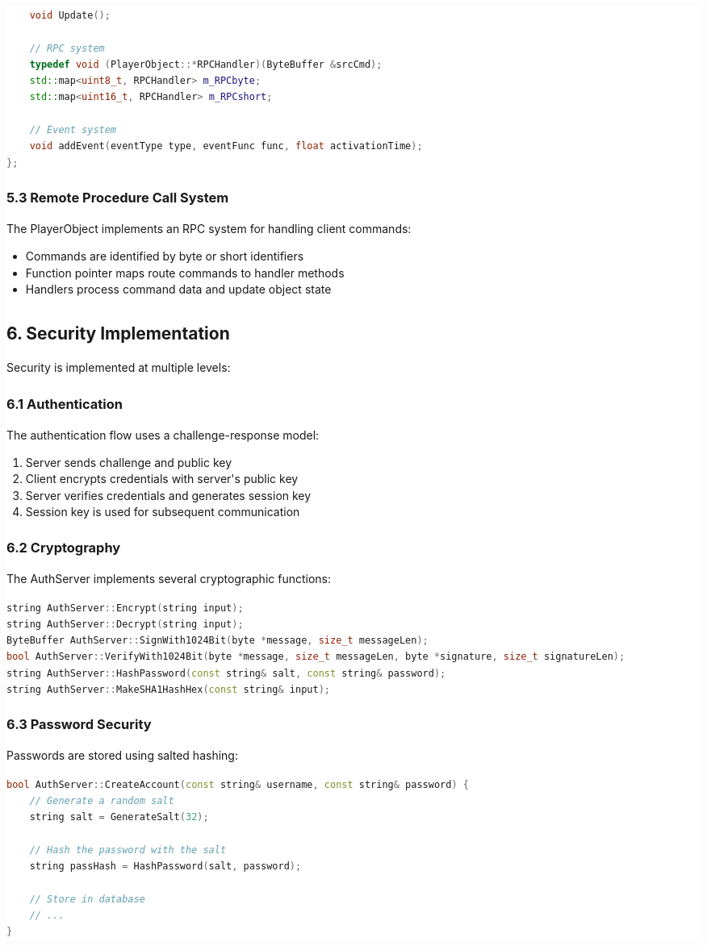 ```cpp
    void Update();
    
    // RPC system
    typedef void (PlayerObject::*RPCHandler)(ByteBuffer &srcCmd);
    std::map<uint8_t, RPCHandler> m_RPCbyte;
    std::map<uint16_t, RPCHandler> m_RPCshort;
    
    // Event system
    void addEvent(eventType type, eventFunc func, float activationTime);
};
```

### 5.3 Remote Procedure Call System

The PlayerObject implements an RPC system for handling client commands:
- Commands are identified by byte or short identifiers
- Function pointer maps route commands to handler methods
- Handlers process command data and update object state

## 6. Security Implementation

Security is implemented at multiple levels:

### 6.1 Authentication

The authentication flow uses a challenge-response model:
1. Server sends challenge and public key
2. Client encrypts credentials with server's public key
3. Server verifies credentials and generates session key
4. Session key is used for subsequent communication

### 6.2 Cryptography

The AuthServer implements several cryptographic functions:
```cpp
string AuthServer::Encrypt(string input);
string AuthServer::Decrypt(string input);
ByteBuffer AuthServer::SignWith1024Bit(byte *message, size_t messageLen);
bool AuthServer::VerifyWith1024Bit(byte *message, size_t messageLen, byte *signature, size_t signatureLen);
string AuthServer::HashPassword(const string& salt, const string& password);
string AuthServer::MakeSHA1HashHex(const string& input);
```

### 6.3 Password Security

Passwords are stored using salted hashing:
```cpp
bool AuthServer::CreateAccount(const string& username, const string& password) {
    // Generate a random salt
    string salt = GenerateSalt(32);
    
    // Hash the password with the salt
    string passHash = HashPassword(salt, password);
    
    // Store in database
    // ...
}
```
